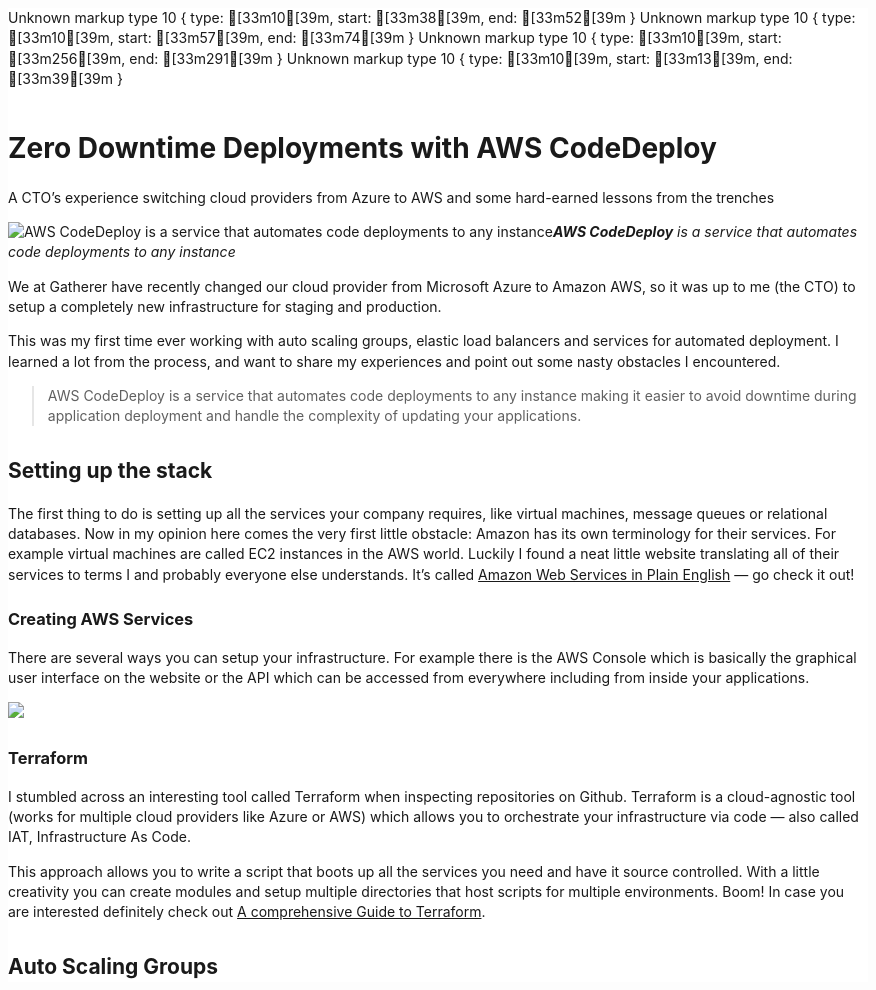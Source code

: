 Unknown markup type 10 { type: [33m10[39m, start: [33m38[39m, end: [33m52[39m }
Unknown markup type 10 { type: [33m10[39m, start: [33m57[39m, end: [33m74[39m }
Unknown markup type 10 { type: [33m10[39m, start: [33m256[39m, end: [33m291[39m }
Unknown markup type 10 { type: [33m10[39m, start: [33m13[39m, end: [33m39[39m }

# Zero Downtime Deployments with AWS CodeDeploy

A CTO’s experience switching cloud providers from Azure to AWS and some hard-earned lessons from the trenches

![**AWS CodeDeploy** is a service that automates code deployments to any instance](https://cdn-images-1.medium.com/max/11522/1*JxzXw1jY8StM_5f9ofnzoQ.jpeg)***AWS CodeDeploy** is a service that automates code deployments to any instance*

We at Gatherer have recently changed our cloud provider from Microsoft Azure to Amazon AWS, so it was up to me (the CTO) to setup a completely new infrastructure for staging and production.

This was my first time ever working with auto scaling groups, elastic load balancers and services for automated deployment. I learned a lot from the process, and want to share my experiences and point out some nasty obstacles I encountered.
> AWS CodeDeploy is a service that automates code deployments to any instance making it easier to avoid downtime during application deployment and handle the complexity of updating your applications.

## Setting up the stack

The first thing to do is setting up all the services your company requires, like virtual machines, message queues or relational databases. Now in my opinion here comes the very first little obstacle: Amazon has its own terminology for their services. For example virtual machines are called EC2 instances in the AWS world. Luckily I found a neat little website translating all of their services to terms I and probably everyone else understands. It’s called [Amazon Web Services in Plain English](https://www.expeditedssl.com/aws-in-plain-english) — go check it out!

### Creating AWS Services

There are several ways you can setup your infrastructure. For example there is the AWS Console which is basically the graphical user interface on the website or the API which can be accessed from everywhere including from inside your applications.

![](https://cdn-images-1.medium.com/max/2000/1*_Qvy3JXT5-lK7YaZfBKYwg.png)

### Terraform

I stumbled across an interesting tool called Terraform when inspecting repositories on Github. Terraform is a cloud-agnostic tool (works for multiple cloud providers like Azure or AWS) which allows you to orchestrate your infrastructure via code — also called IAT, Infrastructure As Code.

This approach allows you to write a script that boots up all the services you need and have it source controlled. With a little creativity you can create modules and setup multiple directories that host scripts for multiple environments. Boom! In case you are interested definitely check out [A comprehensive Guide to Terraform](https://blog.gruntwork.io/a-comprehensive-guide-to-terraform-b3d32832baca#.fbzsgpzfx).

## Auto Scaling Groups
